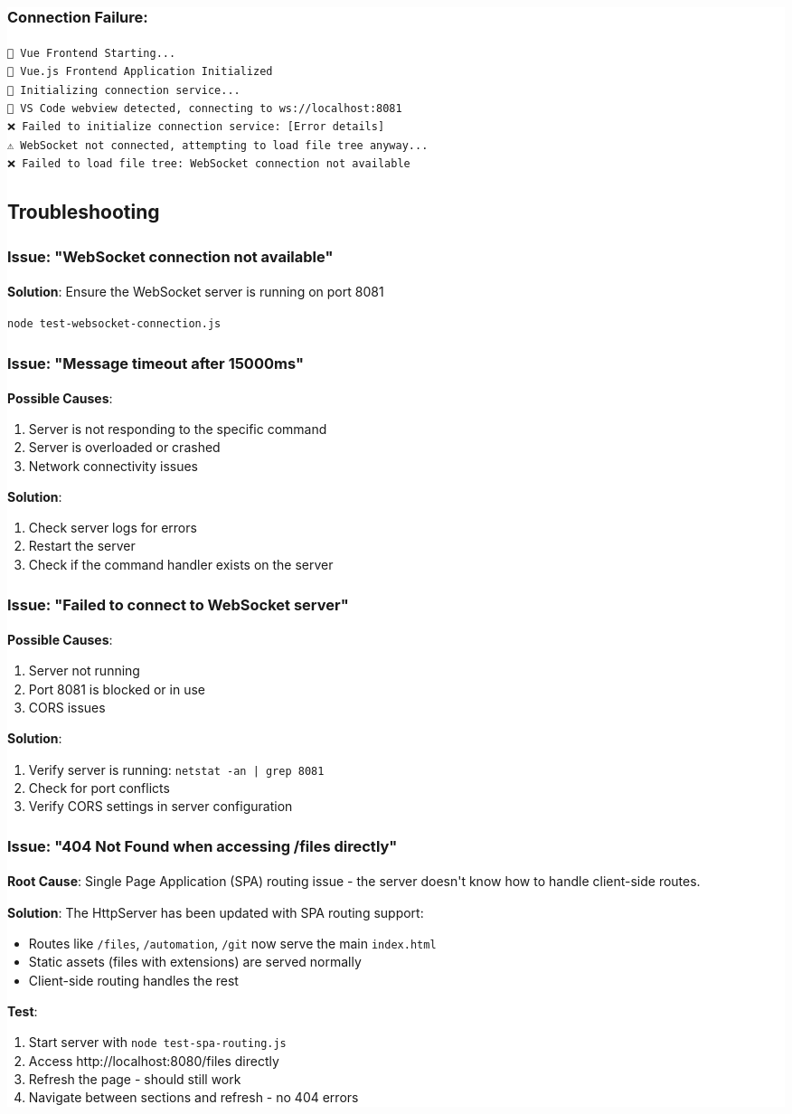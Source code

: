 ### Connection Failure:
```
🚀 Vue Frontend Starting...
🎉 Vue.js Frontend Application Initialized
🔌 Initializing connection service...
🔌 VS Code webview detected, connecting to ws://localhost:8081
❌ Failed to initialize connection service: [Error details]
⚠️ WebSocket not connected, attempting to load file tree anyway...
❌ Failed to load file tree: WebSocket connection not available
```

## Troubleshooting

### Issue: "WebSocket connection not available"
**Solution**: Ensure the WebSocket server is running on port 8081
```bash
node test-websocket-connection.js
```

### Issue: "Message timeout after 15000ms"
**Possible Causes**:
1. Server is not responding to the specific command
2. Server is overloaded or crashed
3. Network connectivity issues

**Solution**: 
1. Check server logs for errors
2. Restart the server
3. Check if the command handler exists on the server

### Issue: "Failed to connect to WebSocket server"
**Possible Causes**:
1. Server not running
2. Port 8081 is blocked or in use
3. CORS issues

**Solution**:
1. Verify server is running: `netstat -an | grep 8081`
2. Check for port conflicts
3. Verify CORS settings in server configuration

### Issue: "404 Not Found when accessing /files directly"
**Root Cause**: Single Page Application (SPA) routing issue - the server doesn't know how to handle client-side routes.

**Solution**: The HttpServer has been updated with SPA routing support:
- Routes like `/files`, `/automation`, `/git` now serve the main `index.html`
- Static assets (files with extensions) are served normally
- Client-side routing handles the rest

**Test**: 
1. Start server with `node test-spa-routing.js`
2. Access http://localhost:8080/files directly
3. Refresh the page - should still work
4. Navigate between sections and refresh - no 404 errors
